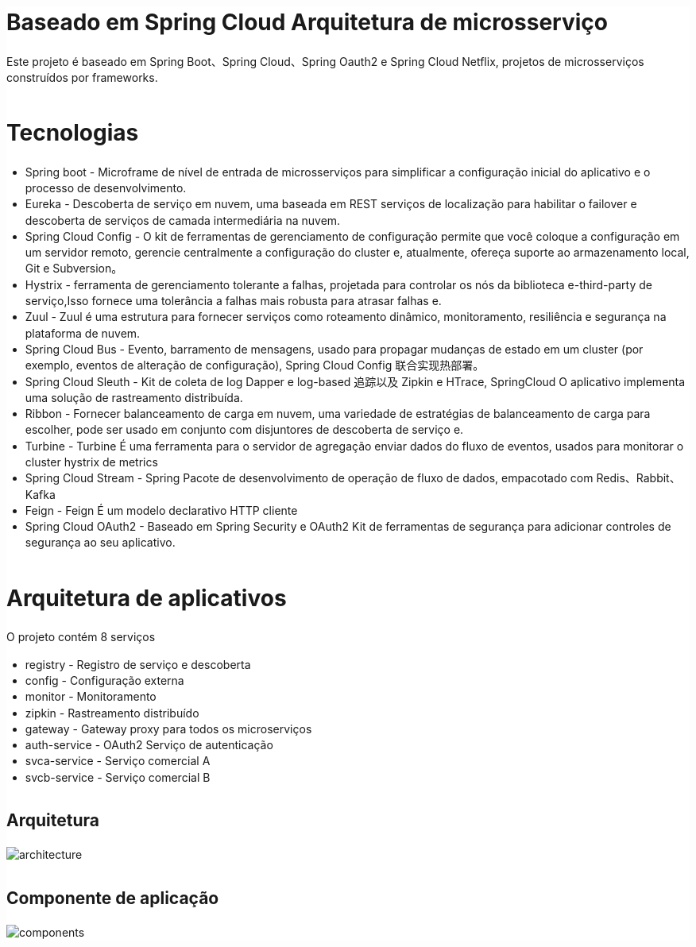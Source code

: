 # Baseado em Spring Cloud Arquitetura de microsserviço

Este projeto é baseado em Spring Boot、Spring Cloud、Spring Oauth2 e Spring Cloud Netflix, projetos de microsserviços construídos por frameworks.

# Tecnologias
* Spring boot - Microframe de nível de entrada de microsserviços para simplificar a configuração inicial do aplicativo e o processo de desenvolvimento.
* Eureka - Descoberta de serviço em nuvem, uma baseada em REST serviços de localização para habilitar o failover e descoberta de serviços de camada intermediária na nuvem.
* Spring Cloud Config - O kit de ferramentas de gerenciamento de configuração permite que você coloque a configuração em um servidor remoto, gerencie centralmente a configuração do cluster e, atualmente, ofereça suporte ao armazenamento local, Git e Subversion。
* Hystrix - ferramenta de gerenciamento tolerante a falhas, projetada para controlar os nós da biblioteca e-third-party de serviço,Isso fornece uma tolerância a falhas mais robusta para atrasar falhas e.
* Zuul - Zuul é uma estrutura para fornecer serviços como roteamento dinâmico, monitoramento, resiliência e segurança na plataforma de nuvem.
* Spring Cloud Bus - Evento, barramento de mensagens, usado para propagar mudanças de estado em um cluster (por exemplo, eventos de alteração de configuração), Spring Cloud Config 联合实现热部署。
* Spring Cloud Sleuth - Kit de coleta de log Dapper e log-based 追踪以及 Zipkin e HTrace, SpringCloud O aplicativo implementa uma solução de rastreamento distribuída.
* Ribbon - Fornecer balanceamento de carga em nuvem, uma variedade de estratégias de balanceamento de carga para escolher, pode ser usado em conjunto com disjuntores de descoberta de serviço e.
* Turbine - Turbine É uma ferramenta para o servidor de agregação enviar dados do fluxo de eventos, usados ​​para monitorar o cluster hystrix de metrics
* Spring Cloud Stream - Spring Pacote de desenvolvimento de operação de fluxo de dados, empacotado com Redis、Rabbit、Kafka
* Feign - Feign É um modelo declarativo HTTP cliente
* Spring Cloud OAuth2 - Baseado em Spring Security e OAuth2 Kit de ferramentas de segurança para adicionar controles de segurança ao seu aplicativo.

# Arquitetura de aplicativos

O projeto contém 8 serviços

* registry - Registro de serviço e descoberta
* config - Configuração externa
* monitor - Monitoramento
* zipkin - Rastreamento distribuído
* gateway - Gateway proxy para todos os microserviços
* auth-service - OAuth2 Serviço de autenticação
* svca-service - Serviço comercial A
* svcb-service - Serviço comercial B

## Arquitetura
![architecture](/screenshots/architecture.jpg)
## Componente de aplicação
![components](/screenshots/components.jpg)
